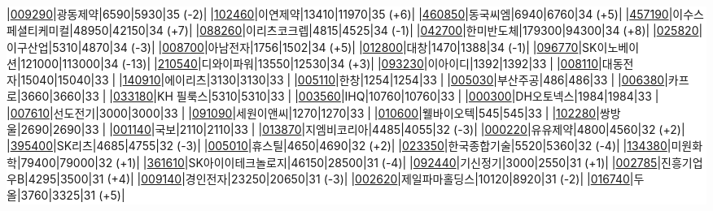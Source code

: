 |[009290](https://finance.daum.net/quotes/A009290)|광동제약|6590|5930|35 (-2)|
|[102460](https://finance.daum.net/quotes/A102460)|이연제약|13410|11970|35 (+6)|
|[460850](https://finance.daum.net/quotes/A460850)|동국씨엠|6940|6760|34 (+5)|
|[457190](https://finance.daum.net/quotes/A457190)|이수스페셜티케미컬|48950|42150|34 (+7)|
|[088260](https://finance.daum.net/quotes/A088260)|이리츠코크렙|4815|4525|34 (-1)|
|[042700](https://finance.daum.net/quotes/A042700)|한미반도체|179300|94300|34 (+8)|
|[025820](https://finance.daum.net/quotes/A025820)|이구산업|5310|4870|34 (-3)|
|[008700](https://finance.daum.net/quotes/A008700)|아남전자|1756|1502|34 (+5)|
|[012800](https://finance.daum.net/quotes/A012800)|대창|1470|1388|34 (-1)|
|[096770](https://finance.daum.net/quotes/A096770)|SK이노베이션|121000|113000|34 (-13)|
|[210540](https://finance.daum.net/quotes/A210540)|디와이파워|13550|12530|34 (+3)|
|[093230](https://finance.daum.net/quotes/A093230)|이아이디|1392|1392|33 |
|[008110](https://finance.daum.net/quotes/A008110)|대동전자|15040|15040|33 |
|[140910](https://finance.daum.net/quotes/A140910)|에이리츠|3130|3130|33 |
|[005110](https://finance.daum.net/quotes/A005110)|한창|1254|1254|33 |
|[005030](https://finance.daum.net/quotes/A005030)|부산주공|486|486|33 |
|[006380](https://finance.daum.net/quotes/A006380)|카프로|3660|3660|33 |
|[033180](https://finance.daum.net/quotes/A033180)|KH 필룩스|5310|5310|33 |
|[003560](https://finance.daum.net/quotes/A003560)|IHQ|10760|10760|33 |
|[000300](https://finance.daum.net/quotes/A000300)|DH오토넥스|1984|1984|33 |
|[007610](https://finance.daum.net/quotes/A007610)|선도전기|3000|3000|33 |
|[091090](https://finance.daum.net/quotes/A091090)|세원이앤씨|1270|1270|33 |
|[010600](https://finance.daum.net/quotes/A010600)|웰바이오텍|545|545|33 |
|[102280](https://finance.daum.net/quotes/A102280)|쌍방울|2690|2690|33 |
|[001140](https://finance.daum.net/quotes/A001140)|국보|2110|2110|33 |
|[013870](https://finance.daum.net/quotes/A013870)|지엠비코리아|4485|4055|32 (-3)|
|[000220](https://finance.daum.net/quotes/A000220)|유유제약|4800|4560|32 (+2)|
|[395400](https://finance.daum.net/quotes/A395400)|SK리츠|4685|4755|32 (-3)|
|[005010](https://finance.daum.net/quotes/A005010)|휴스틸|4650|4690|32 (+2)|
|[023350](https://finance.daum.net/quotes/A023350)|한국종합기술|5520|5360|32 (-4)|
|[134380](https://finance.daum.net/quotes/A134380)|미원화학|79400|79000|32 (+1)|
|[361610](https://finance.daum.net/quotes/A361610)|SK아이이테크놀로지|46150|28500|31 (-4)|
|[092440](https://finance.daum.net/quotes/A092440)|기신정기|3000|2550|31 (+1)|
|[002785](https://finance.daum.net/quotes/A002785)|진흥기업우B|4295|3500|31 (+4)|
|[009140](https://finance.daum.net/quotes/A009140)|경인전자|23250|20650|31 (-3)|
|[002620](https://finance.daum.net/quotes/A002620)|제일파마홀딩스|10120|8920|31 (-2)|
|[016740](https://finance.daum.net/quotes/A016740)|두올|3760|3325|31 (+5)|
